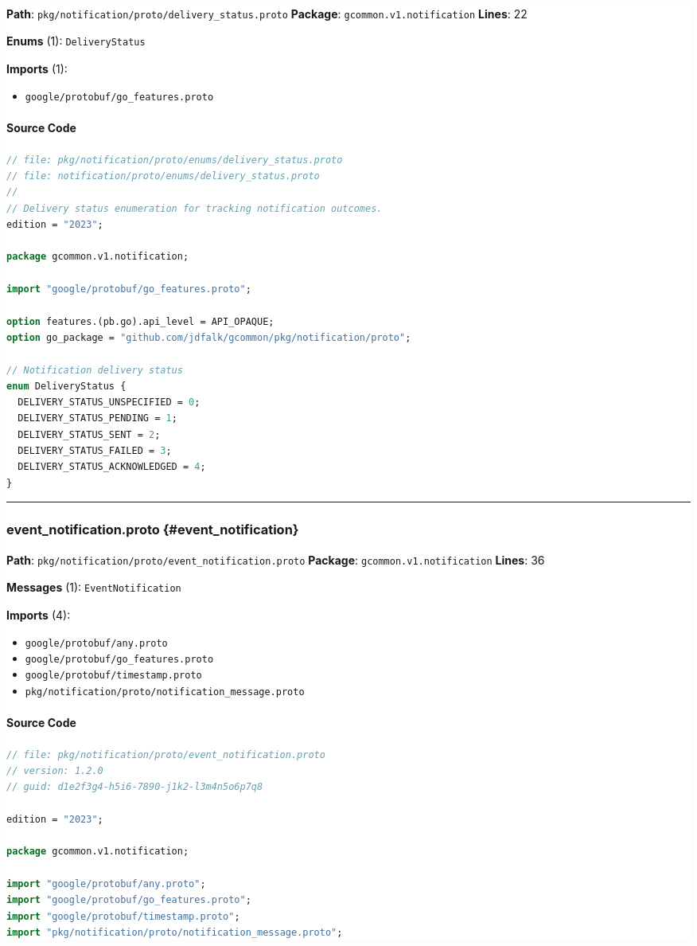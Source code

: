 **Path**: `pkg/notification/proto/delivery_status.proto` **Package**:
`gcommon.v1.notification` **Lines**: 22

**Enums** (1): `DeliveryStatus`

**Imports** (1):

- `google/protobuf/go_features.proto`

#### Source Code

```protobuf
// file: pkg/notification/proto/enums/delivery_status.proto
// file: notification/proto/enums/delivery_status.proto
//
// Delivery status enumeration for tracking notification outcomes.
edition = "2023";

package gcommon.v1.notification;

import "google/protobuf/go_features.proto";

option features.(pb.go).api_level = API_OPAQUE;
option go_package = "github.com/jdfalk/gcommon/pkg/notification/proto";

// Notification delivery status
enum DeliveryStatus {
  DELIVERY_STATUS_UNSPECIFIED = 0;
  DELIVERY_STATUS_PENDING = 1;
  DELIVERY_STATUS_SENT = 2;
  DELIVERY_STATUS_FAILED = 3;
  DELIVERY_STATUS_ACKNOWLEDGED = 4;
}

```

---

### event_notification.proto {#event_notification}

**Path**: `pkg/notification/proto/event_notification.proto` **Package**:
`gcommon.v1.notification` **Lines**: 36

**Messages** (1): `EventNotification`

**Imports** (4):

- `google/protobuf/any.proto`
- `google/protobuf/go_features.proto`
- `google/protobuf/timestamp.proto`
- `pkg/notification/proto/notification_message.proto`

#### Source Code

```protobuf
// file: pkg/notification/proto/event_notification.proto
// version: 1.2.0
// guid: d1e2f3g4-h5i6-7890-j1k2-l3m4n5o6p7q8

edition = "2023";

package gcommon.v1.notification;

import "google/protobuf/any.proto";
import "google/protobuf/go_features.proto";
import "google/protobuf/timestamp.proto";
import "pkg/notification/proto/notification_message.proto";

```